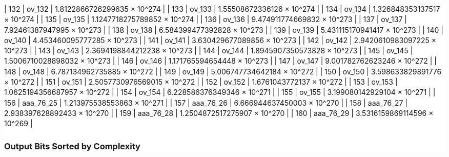 | 132 | ov_132 | 1.8122866726299635 × 10^274 |
| 133 | ov_133 | 1.55508672336126 × 10^274 |
| 134 | ov_134 | 1.326848353137517 × 10^274 |
| 135 | ov_135 | 1.1247718275789852 × 10^274 |
| 136 | ov_136 | 9.474911774669832 × 10^273 |
| 137 | ov_137 | 7.92461387947995 × 10^273 |
| 138 | ov_138 | 6.584399477392828 × 10^273 |
| 139 | ov_139 | 5.431115170941417 × 10^273 |
| 140 | ov_140 | 4.453460095777285 × 10^273 |
| 141 | ov_141 | 3.630429677089856 × 10^273 |
| 142 | ov_142 | 2.9420610983097225 × 10^273 |
| 143 | ov_143 | 2.3694198844212238 × 10^273 |
| 144 | ov_144 | 1.8945907350573828 × 10^273 |
| 145 | ov_145 | 1.5006710028898032 × 10^273 |
| 146 | ov_146 | 1.171765594654448 × 10^273 |
| 147 | ov_147 | 9.001782762623246 × 10^272 |
| 148 | ov_148 | 6.787134962735885 × 10^272 |
| 149 | ov_149 | 5.006747734642184 × 10^272 |
| 150 | ov_150 | 3.598633829891776 × 10^272 |
| 151 | ov_151 | 2.5057730976569015 × 10^272 |
| 152 | ov_152 | 1.6761043772137 × 10^272 |
| 153 | ov_153 | 1.0625194356687957 × 10^272 |
| 154 | ov_154 | 6.228586376349346 × 10^271 |
| 155 | ov_155 | 3.199080142929104 × 10^271 |
| 156 | aaa_76_25 | 1.213975538553863 × 10^271 |
| 157 | aaa_76_26 | 6.666944637450003 × 10^270 |
| 158 | aaa_76_27 | 2.938397628892433 × 10^270 |
| 159 | aaa_76_28 | 1.2504872517275907 × 10^270 |
| 160 | aaa_76_29 | 3.5316159869114596 × 10^269 |

### Output Bits Sorted by Complexity
